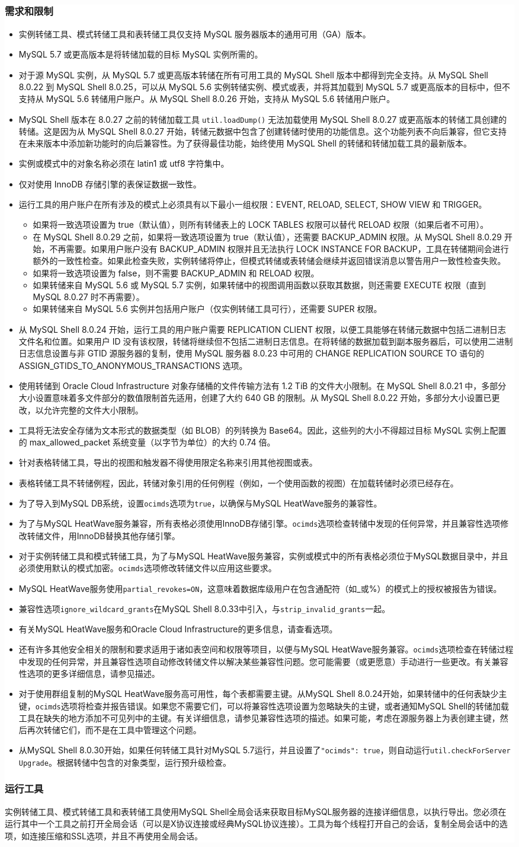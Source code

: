 ### 需求和限制

- 实例转储工具、模式转储工具和表转储工具仅支持 MySQL 服务器版本的通用可用（GA）版本。
- MySQL 5.7 或更高版本是将转储加载的目标 MySQL 实例所需的。
- 对于源 MySQL 实例，从 MySQL 5.7 或更高版本转储在所有可用工具的 MySQL Shell 版本中都得到完全支持。从 MySQL Shell 8.0.22 到 MySQL Shell 8.0.25，可以从 MySQL 5.6 实例转储实例、模式或表，并将其加载到 MySQL 5.7 或更高版本的目标中，但不支持从 MySQL 5.6 转储用户账户。从 MySQL Shell 8.0.26 开始，支持从 MySQL 5.6 转储用户账户。
- MySQL Shell 版本在 8.0.27 之前的转储加载工具 `util.loadDump()` 无法加载使用 MySQL Shell 8.0.27 或更高版本的转储工具创建的转储。这是因为从 MySQL Shell 8.0.27 开始，转储元数据中包含了创建转储时使用的功能信息。这个功能列表不向后兼容，但它支持在未来版本中添加新功能时的向后兼容性。为了获得最佳功能，始终使用 MySQL Shell 的转储和转储加载工具的最新版本。
- 实例或模式中的对象名称必须在 latin1 或 utf8 字符集中。
- 仅对使用 InnoDB 存储引擎的表保证数据一致性。
- 运行工具的用户账户在所有涉及的模式上必须具有以下最小一组权限：EVENT, RELOAD, SELECT, SHOW VIEW 和 TRIGGER。
  - 如果将一致选项设置为 true（默认值），则所有转储表上的 LOCK TABLES 权限可以替代 RELOAD 权限（如果后者不可用）。
  - 在 MySQL Shell 8.0.29 之前，如果将一致选项设置为 true（默认值），还需要 BACKUP_ADMIN 权限。从 MySQL Shell 8.0.29 开始，不再需要。如果用户账户没有 BACKUP_ADMIN 权限并且无法执行 LOCK INSTANCE FOR BACKUP，工具在转储期间会进行额外的一致性检查。如果此检查失败，实例转储将停止，但模式转储或表转储会继续并返回错误消息以警告用户一致性检查失败。
  - 如果将一致选项设置为 false，则不需要 BACKUP_ADMIN 和 RELOAD 权限。
  - 如果转储来自 MySQL 5.6 或 MySQL 5.7 实例，如果转储中的视图调用函数以获取其数据，则还需要 EXECUTE 权限（直到 MySQL 8.0.27 时不再需要）。
  - 如果转储来自 MySQL 5.6 实例并包括用户账户（仅实例转储工具可行），还需要 SUPER 权限。
- 从 MySQL Shell 8.0.24 开始，运行工具的用户账户需要 REPLICATION CLIENT 权限，以便工具能够在转储元数据中包括二进制日志文件名和位置。如果用户 ID 没有该权限，转储将继续但不包括二进制日志信息。在将转储的数据加载到副本服务器后，可以使用二进制日志信息设置与非 GTID 源服务器的复制，使用 MySQL 服务器 8.0.23 中可用的 CHANGE REPLICATION SOURCE TO 语句的 ASSIGN_GTIDS_TO_ANONYMOUS_TRANSACTIONS 选项。
- 使用转储到 Oracle Cloud Infrastructure 对象存储桶的文件传输方法有 1.2 TiB 的文件大小限制。在 MySQL Shell 8.0.21 中，多部分大小设置意味着多文件部分的数值限制首先适用，创建了大约 640 GB 的限制。从 MySQL Shell 8.0.22 开始，多部分大小设置已更改，以允许完整的文件大小限制。
- 工具将无法安全存储为文本形式的数据类型（如 BLOB）的列转换为 Base64。因此，这些列的大小不得超过目标 MySQL 实例上配置的 max_allowed_packet 系统变量（以字节为单位）的大约 0.74 倍。
- 针对表格转储工具，导出的视图和触发器不得使用限定名称来引用其他视图或表。
- 表格转储工具不转储例程，因此，转储对象引用的任何例程（例如，一个使用函数的视图）在加载转储时必须已经存在。
- 为了导入到MySQL DB系统，设置`ocimds`选项为`true`，以确保与MySQL HeatWave服务的兼容性。
- 为了与MySQL HeatWave服务兼容，所有表格必须使用InnoDB存储引擎。`ocimds`选项检查转储中发现的任何异常，并且兼容性选项修改转储文件，用InnoDB替换其他存储引擎。

- 对于实例转储工具和模式转储工具，为了与MySQL HeatWave服务兼容，实例或模式中的所有表格必须位于MySQL数据目录中，并且必须使用默认的模式加密。`ocimds`选项修改转储文件以应用这些要求。
- MySQL HeatWave服务使用`partial_revokes=ON`，这意味着数据库级用户在包含通配符（如_或%）的模式上的授权被报告为错误。

- 兼容性选项`ignore_wildcard_grants`在MySQL Shell 8.0.33中引入，与`strip_invalid_grants`一起。

- 有关MySQL HeatWave服务和Oracle Cloud Infrastructure的更多信息，请查看选项。

- 还有许多其他安全相关的限制和要求适用于诸如表空间和权限等项目，以便与MySQL HeatWave服务兼容。`ocimds`选项检查在转储过程中发现的任何异常，并且兼容性选项自动修改转储文件以解决某些兼容性问题。您可能需要（或更愿意）手动进行一些更改。有关兼容性选项的更多详细信息，请参见描述。

- 对于使用群组复制的MySQL HeatWave服务高可用性，每个表都需要主键。从MySQL Shell 8.0.24开始，如果转储中的任何表缺少主键，`ocimds`选项将检查并报告错误。如果您不需要它们，可以将兼容性选项设置为忽略缺失的主键，或者通知MySQL Shell的转储加载工具在缺失的地方添加不可见列中的主键。有关详细信息，请参见兼容性选项的描述。如果可能，考虑在源服务器上为表创建主键，然后再次转储它们，而不是在工具中管理这个问题。

- 从MySQL Shell 8.0.30开始，如果任何转储工具针对MySQL 5.7运行，并且设置了`"ocimds": true`，则自动运行`util.checkForServerUpgrade`。根据转储中包含的对象类型，运行预升级检查。


### 运行工具

实例转储工具、模式转储工具和表转储工具使用MySQL Shell全局会话来获取目标MySQL服务器的连接详细信息，以执行导出。您必须在运行其中一个工具之前打开全局会话（可以是X协议连接或经典MySQL协议连接）。工具为每个线程打开自己的会话，复制全局会话中的选项，如连接压缩和SSL选项，并且不再使用全局会话。
